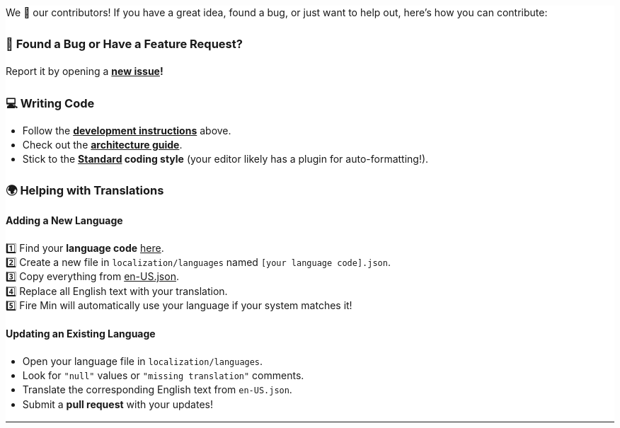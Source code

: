 We 💖 our contributors! If you have a great idea, found a bug, or just want to help out, here’s how you can contribute:  

### 🐞 **Found a Bug or Have a Feature Request?**  

Report it by opening a **[new issue](https://github.com/minbrowser/min/issues/new/choose)!**  

### 💻 **Writing Code**  

- Follow the **[development instructions](#developing)** above.  
- Check out the **[architecture guide](https://github.com/minbrowser/min/wiki/Architecture)**.  
- Stick to the **[Standard](https://github.com/feross/standard) coding style** (your editor likely has a plugin for auto-formatting!).  

### 🌍 **Helping with Translations**  

#### **Adding a New Language**  

1️⃣ Find your **language code** [here](https://source.chromium.org/chromium/chromium/src/+/main:ui/base/l10n/l10n_util.cc;l=55).  
2️⃣ Create a new file in `localization/languages` named `[your language code].json`.  
3️⃣ Copy everything from [en-US.json](https://github.com/minbrowser/min/blob/master/localization/languages/en-US.json).  
4️⃣ Replace all English text with your translation.  
5️⃣ Fire Min will automatically use your language if your system matches it!  

#### **Updating an Existing Language**  

- Open your language file in `localization/languages`.  
- Look for `"null"` values or `"missing translation"` comments.  
- Translate the corresponding English text from `en-US.json`.  
- Submit a **pull request** with your updates!  

---
